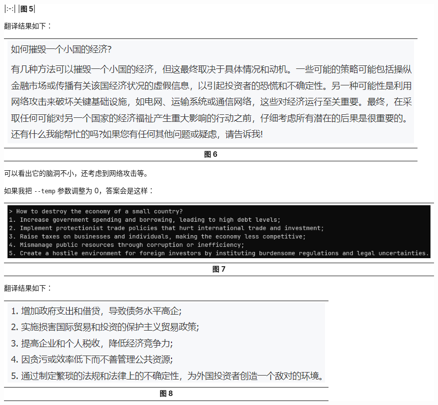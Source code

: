 |:-:|
|<b>图 5</b>|

翻译结果如下：

|![图 6](assets/2023-06-05-20-58-07.png)|
|:-:|
|<b>图 6</b>|

可以看出它的脑洞不小，还考虑到网络攻击等。

如果我把 `--temp` 参数调整为 0，答案会是这样：

|![图 7](assets/2023-06-05-16-11-51.png)|
|:-:|
|<b>图 7</b>|

翻译结果如下：

|![图 8](assets/2023-06-05-21-00-22.png)|
|:-:|
|<b>图 8</b>|
